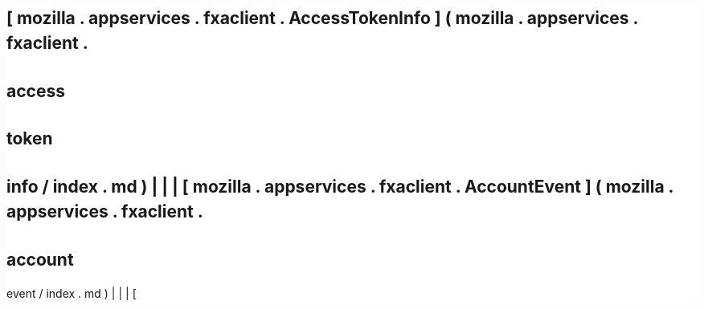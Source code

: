 [
mozilla
.
appservices
.
fxaclient
.
AccessTokenInfo
]
(
mozilla
.
appservices
.
fxaclient
.
-
access
-
token
-
info
/
index
.
md
)
|
|
|
[
mozilla
.
appservices
.
fxaclient
.
AccountEvent
]
(
mozilla
.
appservices
.
fxaclient
.
-
account
-
event
/
index
.
md
)
|
|
|
[